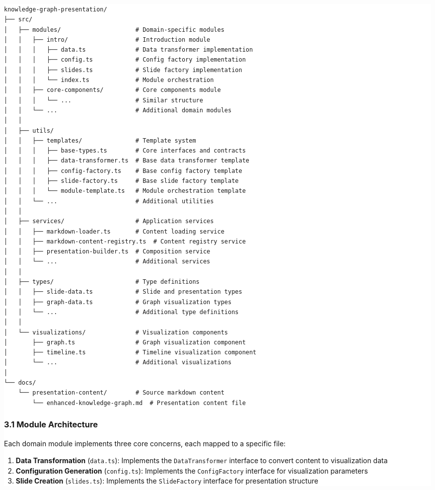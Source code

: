 ```
knowledge-graph-presentation/
├── src/
│   ├── modules/                     # Domain-specific modules
│   │   ├── intro/                   # Introduction module
│   │   │   ├── data.ts              # Data transformer implementation
│   │   │   ├── config.ts            # Config factory implementation
│   │   │   ├── slides.ts            # Slide factory implementation
│   │   │   └── index.ts             # Module orchestration
│   │   ├── core-components/         # Core components module
│   │   │   └── ...                  # Similar structure
│   │   └── ...                      # Additional domain modules
│   │
│   ├── utils/
│   │   ├── templates/               # Template system
│   │   │   ├── base-types.ts        # Core interfaces and contracts
│   │   │   ├── data-transformer.ts  # Base data transformer template
│   │   │   ├── config-factory.ts    # Base config factory template
│   │   │   ├── slide-factory.ts     # Base slide factory template
│   │   │   └── module-template.ts   # Module orchestration template
│   │   └── ...                      # Additional utilities
│   │
│   ├── services/                    # Application services
│   │   ├── markdown-loader.ts       # Content loading service
│   │   ├── markdown-content-registry.ts  # Content registry service
│   │   ├── presentation-builder.ts  # Composition service
│   │   └── ...                      # Additional services
│   │
│   ├── types/                       # Type definitions
│   │   ├── slide-data.ts            # Slide and presentation types
│   │   ├── graph-data.ts            # Graph visualization types
│   │   └── ...                      # Additional type definitions
│   │
│   └── visualizations/              # Visualization components
│       ├── graph.ts                 # Graph visualization component
│       ├── timeline.ts              # Timeline visualization component
│       └── ...                      # Additional visualizations
│
└── docs/
    └── presentation-content/        # Source markdown content
        └── enhanced-knowledge-graph.md  # Presentation content file
```

### 3.1 Module Architecture

Each domain module implements three core concerns, each mapped to a specific file:

1. **Data Transformation** (`data.ts`): Implements the `DataTransformer` interface to convert content to visualization data
2. **Configuration Generation** (`config.ts`): Implements the `ConfigFactory` interface for visualization parameters
3. **Slide Creation** (`slides.ts`): Implements the `SlideFactory` interface for presentation structure
